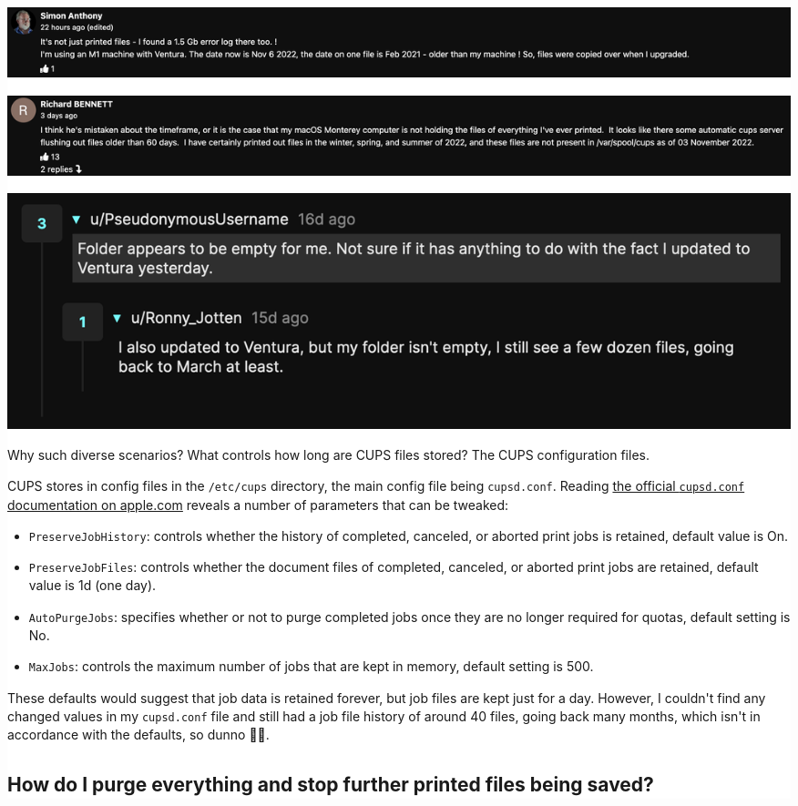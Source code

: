 ![Youtube comment stating files were even copied from a previous Mac and error logs taking a lot of space](./cups_comment_2.png)

![Youtube comment stating files were only stored by CUPS for about two months](./cups_comment_3.png)

![Reddit comment stating that the person didn't find any files stored by CUPS](./cups_comment_4.png)

Why such diverse scenarios? What controls how long are CUPS files stored? The CUPS configuration files.

CUPS stores in config files in the `/etc/cups` directory, the main config file being `cupsd.conf`. Reading [the official `cupsd.conf` documentation on apple.com](https://opensource.apple.com/source/cups/cups-327.6/cups/doc/help/ref-cupsd-conf.html.in) reveals a number of parameters that can be tweaked:

- `PreserveJobHistory`: controls whether the history of completed, canceled, or aborted print jobs is retained, default value is On.

- `PreserveJobFiles`: controls whether the document files of completed, canceled, or aborted print jobs are retained, default value is 1d (one day).

- `AutoPurgeJobs`: specifies whether or not to purge completed jobs once they are no longer required for quotas, default setting is No.

- `MaxJobs`: controls the maximum number of jobs that are kept in memory, default setting is 500.

These defaults would suggest that job data is retained forever, but job files are kept just for a day. However, I couldn't find any changed values in my `cupsd.conf` file and still had a job file history of around 40 files, going back many months, which isn't in accordance with the defaults, so dunno 🤷‍♂️.

## How do I purge everything and stop further printed files being saved?
